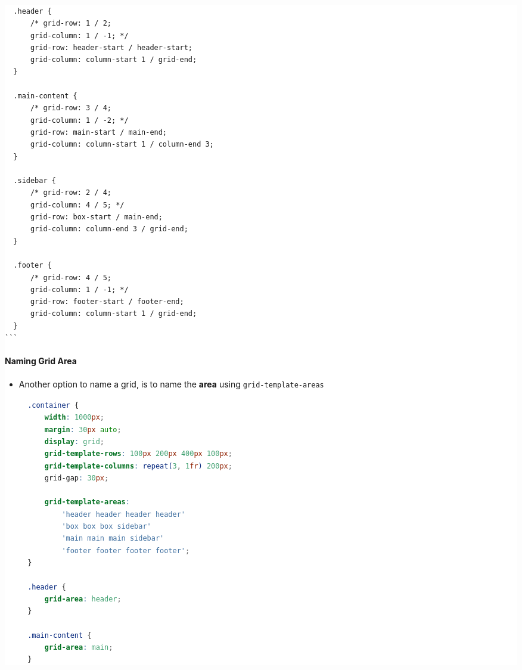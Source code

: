       .header {
          /* grid-row: 1 / 2;
          grid-column: 1 / -1; */
          grid-row: header-start / header-start;
          grid-column: column-start 1 / grid-end;
      }

      .main-content {
          /* grid-row: 3 / 4;
          grid-column: 1 / -2; */
          grid-row: main-start / main-end;
          grid-column: column-start 1 / column-end 3;
      }

      .sidebar {
          /* grid-row: 2 / 4;
          grid-column: 4 / 5; */
          grid-row: box-start / main-end;
          grid-column: column-end 3 / grid-end;
      }

      .footer {
          /* grid-row: 4 / 5;
          grid-column: 1 / -1; */
          grid-row: footer-start / footer-end;
          grid-column: column-start 1 / grid-end;
      }
    ```

<h4 id='naminggridarea'>Naming Grid Area</h4>

-   Another option to name a grid, is to name the **area** using `grid-template-areas`

    ```CSS
      .container {
          width: 1000px;
          margin: 30px auto;
          display: grid;
          grid-template-rows: 100px 200px 400px 100px;
          grid-template-columns: repeat(3, 1fr) 200px;
          grid-gap: 30px;

          grid-template-areas:
              'header header header header'
              'box box box sidebar'
              'main main main sidebar'
              'footer footer footer footer';
      }

      .header {
          grid-area: header;
      }

      .main-content {
          grid-area: main;
      }
